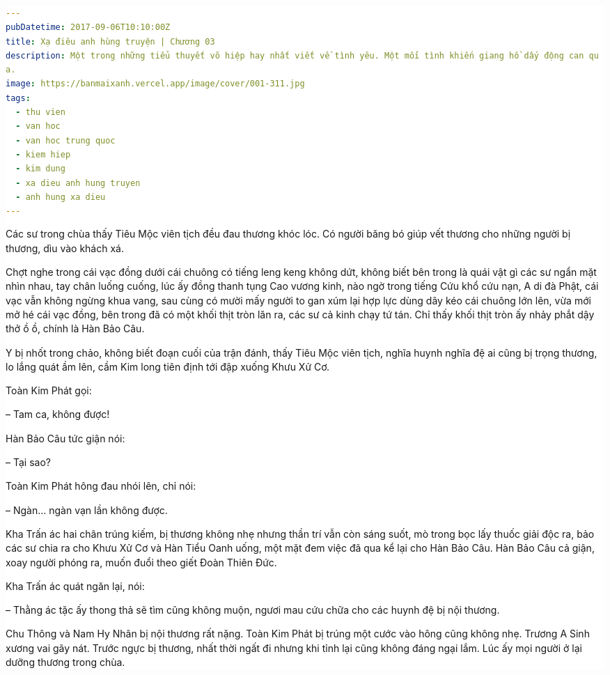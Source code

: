 ```yaml
---
pubDatetime: 2017-09-06T10:10:00Z
title: Xạ điêu anh hùng truyện | Chương 03
description: Một trong những tiểu thuyết võ hiệp hay nhất viết về tình yêu. Một mối tình khiến giang hồ dấy động can qua.
image: https://banmaixanh.vercel.app/image/cover/001-311.jpg
tags:
  - thu vien
  - van hoc
  - van hoc trung quoc
  - kiem hiep
  - kim dung
  - xa dieu anh hung truyen
  - anh hung xa dieu
---
```


Các sư trong chùa thấy Tiêu Mộc viên tịch đều đau thương khóc lóc. Có người băng bó giúp vết thương cho những người bị thương, dìu vào khách xá.

Chợt nghe trong cái vạc đồng dưới cái chuông có tiếng leng keng không dứt, không biết bên trong là quái vật gì các sư ngẩn mặt nhìn nhau, tay chân luống cuống, lúc ấy đồng thanh tụng Cao vương kinh, nào ngờ trong tiếng Cứu khổ cứu nạn, A di đà Phật, cái vạc vẫn không ngừng khua vang, sau cùng có mười mấy người to gan xúm lại hợp lực dùng dây kéo cái chuông lớn lên, vừa mới mở hé cái vạc đồng, bên trong đã có một khối thịt tròn lăn ra, các sư cả kinh chạy tứ tán. Chỉ thấy khối thịt tròn ấy nhảy phắt dậy thở ồ ồ, chính là Hàn Bảo Câu.

Y bị nhốt trong chảo, không biết đoạn cuối của trận đánh, thấy Tiêu Mộc viên tịch, nghĩa huynh nghĩa đệ ai cũng bị trọng thương, lo lắng quát ầm lên, cầm Kim long tiên định tới đập xuống Khưu Xử Cơ.

Toàn Kim Phát gọi:

– Tam ca, không được!

Hàn Bảo Câu tức giận nói:

– Tại sao?

Toàn Kim Phát hông đau nhói lên, chỉ nói:

– Ngàn… ngàn vạn lần không được.

Kha Trấn ác hai chân trúng kiếm, bị thương không nhẹ nhưng thần trí vẫn còn sáng suốt, mò trong bọc lấy thuốc giải độc ra, bảo các sư chia ra cho Khưu Xử Cơ và Hàn Tiểu Oanh uống, một mặt đem việc đã qua kể lại cho Hàn Bảo Câu. Hàn Bảo Câu cả giận, xoay người phóng ra, muốn đuổi theo giết Đoàn Thiên Đức.

Kha Trấn ác quát ngăn lại, nói:

– Thằng ác tặc ấy thong thả sẽ tìm cũng không muộn, ngươi mau cứu chữa cho các huynh đệ bị nội thương.

Chu Thông và Nam Hy Nhân bị nội thương rất nặng. Toàn Kim Phát bị trúng một cước vào hông cũng không nhẹ. Trương A Sinh xương vai gãy nát. Trước ngực bị thương, nhất thời ngất đi nhưng khi tỉnh lại cũng không đáng ngại lắm. Lúc ấy mọi người ở lại dưỡng thương trong chùa.
